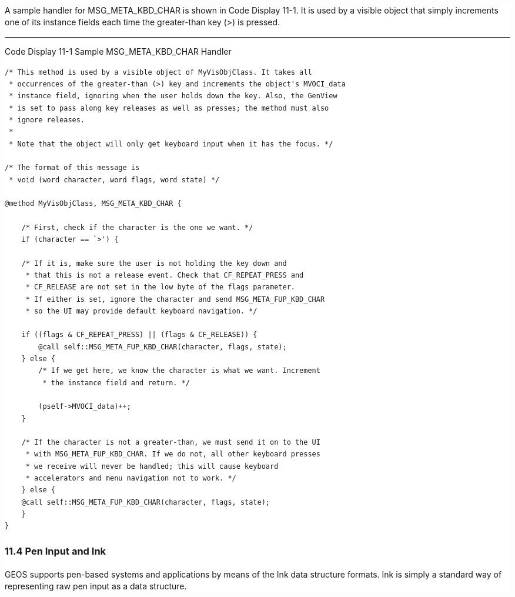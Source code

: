A sample handler for MSG_META_KBD_CHAR is shown in Code Display 11-1. 
It is used by a visible object that simply increments one of its instance fields 
each time the greater-than key (>) is pressed.

---
Code Display 11-1 Sample MSG_META_KBD_CHAR Handler
~~~
/* This method is used by a visible object of MyVisObjClass. It takes all
 * occurrences of the greater-than (>) key and increments the object's MVOCI_data
 * instance field, ignoring when the user holds down the key. Also, the GenView
 * is set to pass along key releases as well as presses; the method must also
 * ignore releases.
 *
 * Note that the object will only get keyboard input when it has the focus. */

/* The format of this message is
 * void (word character, word flags, word state) */

@method MyVisObjClass, MSG_META_KBD_CHAR {

	/* First, check if the character is the one we want. */
    if (character == `>') {

	/* If it is, make sure the user is not holding the key down and
	 * that this is not a release event. Check that CF_REPEAT_PRESS and
	 * CF_RELEASE are not set in the low byte of the flags parameter.
	 * If either is set, ignore the character and send MSG_META_FUP_KBD_CHAR
	 * so the UI may provide default keyboard navigation. */

	if ((flags & CF_REPEAT_PRESS) || (flags & CF_RELEASE)) {
	    @call self::MSG_META_FUP_KBD_CHAR(character, flags, state);
	} else {
	    /* If we get here, we know the character is what we want. Increment
	     * the instance field and return. */

	    (pself->MVOCI_data)++;
	}

	/* If the character is not a greater-than, we must send it on to the UI
	 * with MSG_META_FUP_KBD_CHAR. If we do not, all other keyboard presses
	 * we receive will never be handled; this will cause keyboard
	 * accelerators and menu navigation not to work. */
    } else {
	@call self::MSG_META_FUP_KBD_CHAR(character, flags, state);
    }
}
~~~

### 11.4 Pen Input and Ink

GEOS supports pen-based systems and applications by means of the Ink data 
structure formats. Ink is simply a standard way of representing raw pen 
input as a data structure.
